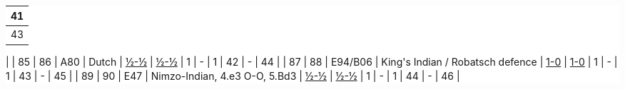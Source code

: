  |  41
 |  -
 |  43
 |
|  85
 |  86
 |  A80
 |  Dutch
 | [½-½](https://www.tcec-chess.com/archive.html?season=17&div=sf&game=85) | [½-½](https://www.tcec-chess.com/archive.html?season=17&div=sf&game=86) |  1
 |  -
 |  1
 |  42
 |  -
 |  44
 |
|  87
 |  88
 |  E94/B06
 |  King's Indian / Robatsch defence
 | [1-0](https://www.tcec-chess.com/archive.html?season=17&div=sf&game=87) | [1-0](https://www.tcec-chess.com/archive.html?season=17&div=sf&game=88) |  1
 |  -
 |  1
 |  43
 |  -
 |  45
 |
|  89
 |  90
 |  E47
 |  Nimzo-Indian, 4.e3 O-O, 5.Bd3
 | [½-½](https://www.tcec-chess.com/archive.html?season=17&div=sf&game=89) | [½-½](https://www.tcec-chess.com/archive.html?season=17&div=sf&game=90) |  1
 |  -
 |  1
 |  44
 |  -
 |  46
 |